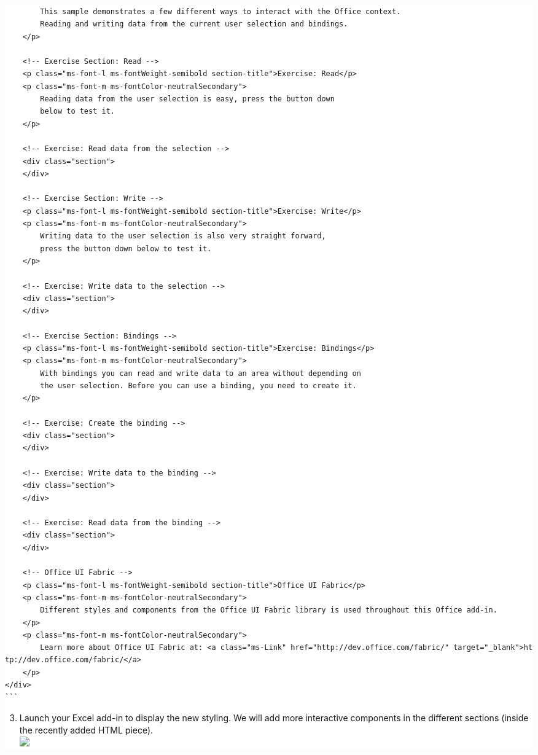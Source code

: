             This sample demonstrates a few different ways to interact with the Office context.
            Reading and writing data from the current user selection and bindings.
        </p>

        <!-- Exercise Section: Read -->
        <p class="ms-font-l ms-fontWeight-semibold section-title">Exercise: Read</p>
        <p class="ms-font-m ms-fontColor-neutralSecondary">
            Reading data from the user selection is easy, press the button down
            below to test it.
        </p>

        <!-- Exercise: Read data from the selection -->
        <div class="section">
        </div>

        <!-- Exercise Section: Write -->
        <p class="ms-font-l ms-fontWeight-semibold section-title">Exercise: Write</p>
        <p class="ms-font-m ms-fontColor-neutralSecondary">
            Writing data to the user selection is also very straight forward,
            press the button down below to test it.
        </p>

        <!-- Exercise: Write data to the selection -->
        <div class="section">
        </div>

        <!-- Exercise Section: Bindings -->
        <p class="ms-font-l ms-fontWeight-semibold section-title">Exercise: Bindings</p>
        <p class="ms-font-m ms-fontColor-neutralSecondary">
            With bindings you can read and write data to an area without depending on
            the user selection. Before you can use a binding, you need to create it.
        </p>

        <!-- Exercise: Create the binding -->
        <div class="section">
        </div>

        <!-- Exercise: Write data to the binding -->
        <div class="section">
        </div>

        <!-- Exercise: Read data from the binding -->
        <div class="section">
        </div>

        <!-- Office UI Fabric -->
        <p class="ms-font-l ms-fontWeight-semibold section-title">Office UI Fabric</p>
        <p class="ms-font-m ms-fontColor-neutralSecondary">
            Different styles and components from the Office UI Fabric library is used throughout this Office add-in.
        </p>
        <p class="ms-font-m ms-fontColor-neutralSecondary">
            Learn more about Office UI Fabric at: <a class="ms-Link" href="http://dev.office.com/fabric/" target="_blank">http://dev.office.com/fabric/</a>
        </p>
    </div>
    ``` 
3. Launch your Excel add-in to display the new styling. We will add more interactive components in the different sections (inside the recently added HTML piece).                                     
    ![](https://raw.githubusercontent.com/simonjaeger/OfficeDev-HOL/master/Excel-Add-in/Images/LaunchedAddin2.png)
    